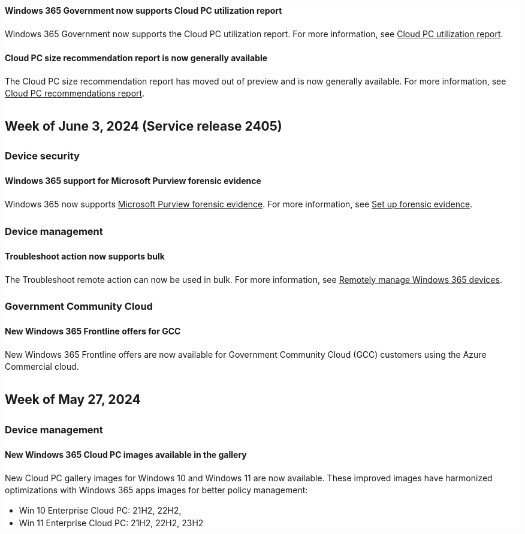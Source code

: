 #### Windows 365 Government now supports Cloud PC utilization report

Windows 365 Government now supports the Cloud PC utilization report. For more information,  see [Cloud PC utilization report](report-cloud-pc-utilization.md).

#### Cloud PC size recommendation report is now generally available

The Cloud PC size recommendation report has moved out of preview and is now generally available. For more information, see [Cloud PC recommendations report](report-cloud-pc-recommendations.md).


## Week of June 3, 2024 (Service release 2405)


### Device security

#### Windows 365 support for Microsoft Purview forensic evidence 

Windows 365 now supports [Microsoft Purview forensic evidence](/purview/insider-risk-management-forensic-evidence). For more information, see [Set up forensic evidence](forensic-evidence-set-up.md).


### Device management

#### Troubleshoot action now supports bulk

The Troubleshoot remote action can now be used in bulk. For more information, see [Remotely manage Windows 365 devices](remotely-manage-cloud-pc.md).


### Government Community Cloud

#### New Windows 365 Frontline offers for GCC

New Windows 365 Frontline offers are now available for Government Community Cloud (GCC) customers using the Azure Commercial cloud.


## Week of May 27, 2024


### Device management

#### New Windows 365 Cloud PC images available in the gallery

New Cloud PC gallery images for Windows 10 and Windows 11 are now available. These improved images have harmonized optimizations with Windows 365 apps images for better policy management:

- Win 10 Enterprise Cloud PC: 21H2, 22H2,
- Win 11 Enterprise Cloud PC: 21H2, 22H2, 23H2
